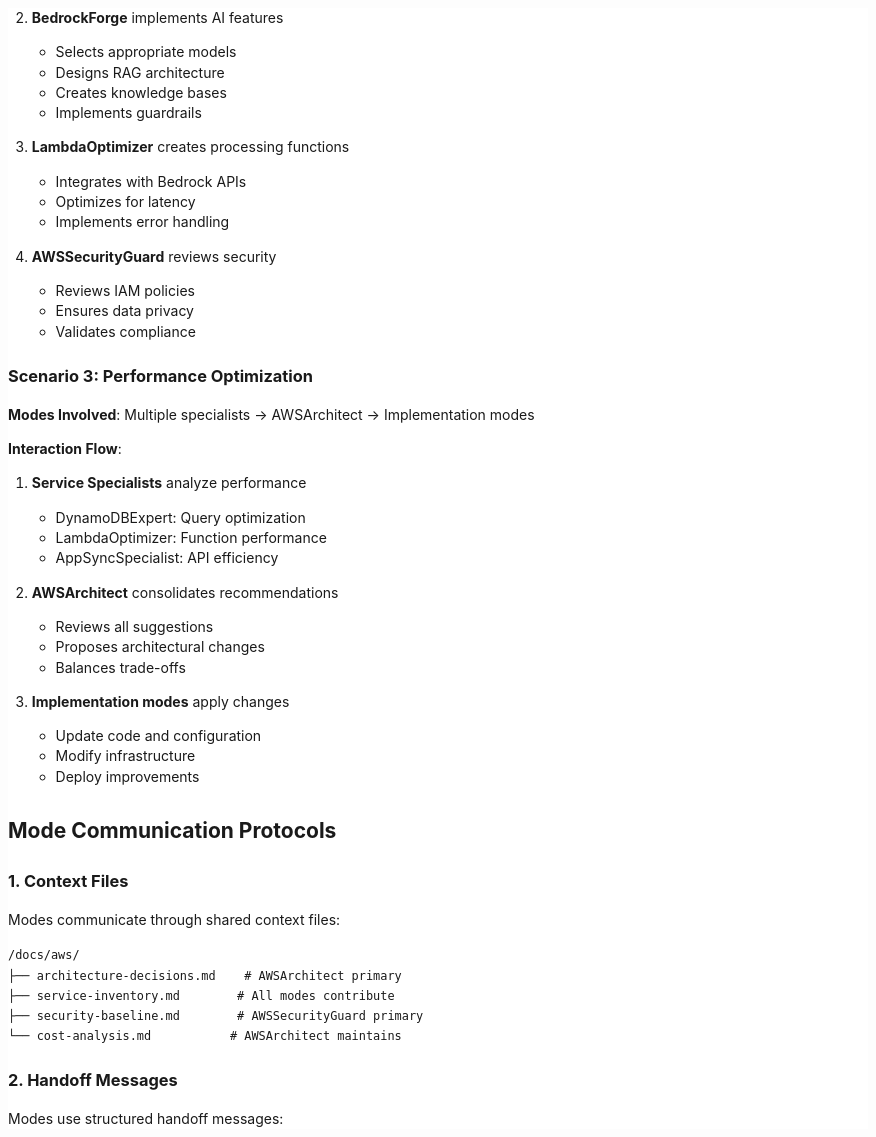 2. **BedrockForge** implements AI features
   - Selects appropriate models
   - Designs RAG architecture
   - Creates knowledge bases
   - Implements guardrails

3. **LambdaOptimizer** creates processing functions
   - Integrates with Bedrock APIs
   - Optimizes for latency
   - Implements error handling

4. **AWSSecurityGuard** reviews security
   - Reviews IAM policies
   - Ensures data privacy
   - Validates compliance

### Scenario 3: Performance Optimization

**Modes Involved**: Multiple specialists → AWSArchitect → Implementation modes

**Interaction Flow**:

1. **Service Specialists** analyze performance
   - DynamoDBExpert: Query optimization
   - LambdaOptimizer: Function performance
   - AppSyncSpecialist: API efficiency

2. **AWSArchitect** consolidates recommendations
   - Reviews all suggestions
   - Proposes architectural changes
   - Balances trade-offs

3. **Implementation modes** apply changes
   - Update code and configuration
   - Modify infrastructure
   - Deploy improvements

## Mode Communication Protocols

### 1. Context Files

Modes communicate through shared context files:

```
/docs/aws/
├── architecture-decisions.md    # AWSArchitect primary
├── service-inventory.md        # All modes contribute
├── security-baseline.md        # AWSSecurityGuard primary
└── cost-analysis.md           # AWSArchitect maintains
```

### 2. Handoff Messages

Modes use structured handoff messages:
